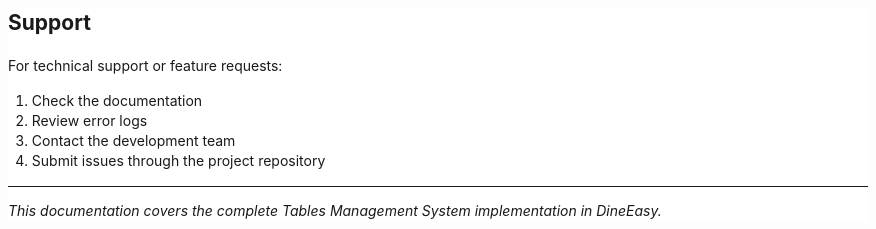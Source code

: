 ## Support

For technical support or feature requests:

1. Check the documentation
2. Review error logs
3. Contact the development team
4. Submit issues through the project repository

---

_This documentation covers the complete Tables Management System implementation in DineEasy._
